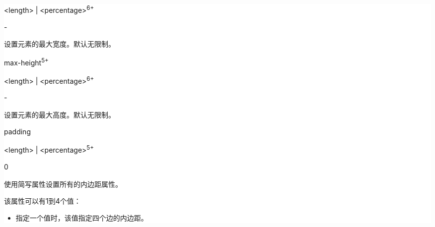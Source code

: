 <td class="cellrowborder" valign="top" width="20.402040204020402%" headers="mcps1.1.5.1.2 "><p id="zh-cn_topic_0000001173324679_p8251271007"><a name="zh-cn_topic_0000001173324679_p8251271007"></a><a name="zh-cn_topic_0000001173324679_p8251271007"></a>&lt;length&gt; | &lt;percentage&gt;<sup id="zh-cn_topic_0000001173324679_sup8251271603"><a name="zh-cn_topic_0000001173324679_sup8251271603"></a><a name="zh-cn_topic_0000001173324679_sup8251271603"></a><span>6+</span></sup></p>
</td>
<td class="cellrowborder" valign="top" width="11.601160116011602%" headers="mcps1.1.5.1.3 "><p id="zh-cn_topic_0000001173324679_p737817355325"><a name="zh-cn_topic_0000001173324679_p737817355325"></a><a name="zh-cn_topic_0000001173324679_p737817355325"></a>-</p>
</td>
<td class="cellrowborder" valign="top" width="40.954095409540955%" headers="mcps1.1.5.1.4 "><p id="zh-cn_topic_0000001173324679_p19378203513216"><a name="zh-cn_topic_0000001173324679_p19378203513216"></a><a name="zh-cn_topic_0000001173324679_p19378203513216"></a>设置元素的最大宽度。默认无限制。</p>
</td>
</tr>
<tr id="zh-cn_topic_0000001173324679_row3921633163215"><td class="cellrowborder" valign="top" width="27.04270427042704%" headers="mcps1.1.5.1.1 "><p id="zh-cn_topic_0000001173324679_p8378135193215"><a name="zh-cn_topic_0000001173324679_p8378135193215"></a><a name="zh-cn_topic_0000001173324679_p8378135193215"></a>max-height<sup id="zh-cn_topic_0000001173324679_sup63781535163210"><a name="zh-cn_topic_0000001173324679_sup63781535163210"></a><a name="zh-cn_topic_0000001173324679_sup63781535163210"></a>5+</sup></p>
</td>
<td class="cellrowborder" valign="top" width="20.402040204020402%" headers="mcps1.1.5.1.2 "><p id="zh-cn_topic_0000001173324679_p173788353327"><a name="zh-cn_topic_0000001173324679_p173788353327"></a><a name="zh-cn_topic_0000001173324679_p173788353327"></a>&lt;length&gt; | &lt;percentage&gt;<sup id="zh-cn_topic_0000001173324679_sup370891800"><a name="zh-cn_topic_0000001173324679_sup370891800"></a><a name="zh-cn_topic_0000001173324679_sup370891800"></a><span>6+</span></sup></p>
</td>
<td class="cellrowborder" valign="top" width="11.601160116011602%" headers="mcps1.1.5.1.3 "><p id="zh-cn_topic_0000001173324679_p11378193523214"><a name="zh-cn_topic_0000001173324679_p11378193523214"></a><a name="zh-cn_topic_0000001173324679_p11378193523214"></a>-</p>
</td>
<td class="cellrowborder" valign="top" width="40.954095409540955%" headers="mcps1.1.5.1.4 "><p id="zh-cn_topic_0000001173324679_p23781235203214"><a name="zh-cn_topic_0000001173324679_p23781235203214"></a><a name="zh-cn_topic_0000001173324679_p23781235203214"></a>设置元素的最大高度。默认无限制。</p>
</td>
</tr>
<tr id="zh-cn_topic_0000001173324679_rbc132bca84214d4295bfeb9530425f5c"><td class="cellrowborder" valign="top" width="27.04270427042704%" headers="mcps1.1.5.1.1 "><p id="zh-cn_topic_0000001173324679_a8ff18465b8f0453c836067e5902b7eb6"><a name="zh-cn_topic_0000001173324679_a8ff18465b8f0453c836067e5902b7eb6"></a><a name="zh-cn_topic_0000001173324679_a8ff18465b8f0453c836067e5902b7eb6"></a>padding</p>
</td>
<td class="cellrowborder" valign="top" width="20.402040204020402%" headers="mcps1.1.5.1.2 "><p id="zh-cn_topic_0000001173324679_a53628f36a25a4823a901d5b66860f44e"><a name="zh-cn_topic_0000001173324679_a53628f36a25a4823a901d5b66860f44e"></a><a name="zh-cn_topic_0000001173324679_a53628f36a25a4823a901d5b66860f44e"></a>&lt;length&gt; | &lt;percentage&gt;<sup id="zh-cn_topic_0000001173324679_sup1886516813013"><a name="zh-cn_topic_0000001173324679_sup1886516813013"></a><a name="zh-cn_topic_0000001173324679_sup1886516813013"></a><span>5+</span></sup></p>
</td>
<td class="cellrowborder" valign="top" width="11.601160116011602%" headers="mcps1.1.5.1.3 "><p id="zh-cn_topic_0000001173324679_adc824deaee924821a47a798b589f22c8"><a name="zh-cn_topic_0000001173324679_adc824deaee924821a47a798b589f22c8"></a><a name="zh-cn_topic_0000001173324679_adc824deaee924821a47a798b589f22c8"></a>0</p>
</td>
<td class="cellrowborder" valign="top" width="40.954095409540955%" headers="mcps1.1.5.1.4 "><p id="zh-cn_topic_0000001173324679_p157435053316"><a name="zh-cn_topic_0000001173324679_p157435053316"></a><a name="zh-cn_topic_0000001173324679_p157435053316"></a>使用简写属性设置所有的内边距属性。</p>
<div class="p" id="zh-cn_topic_0000001173324679_a68a6d5ddc59c49f0aaddd82e75932524"><a name="zh-cn_topic_0000001173324679_a68a6d5ddc59c49f0aaddd82e75932524"></a><a name="zh-cn_topic_0000001173324679_a68a6d5ddc59c49f0aaddd82e75932524"></a>该属性可以有1到4个值：<a name="zh-cn_topic_0000001173324679_ul15202134923211"></a><a name="zh-cn_topic_0000001173324679_ul15202134923211"></a><ul id="zh-cn_topic_0000001173324679_ul15202134923211"><li><p id="zh-cn_topic_0000001173324679_p10614155353215"><a name="zh-cn_topic_0000001173324679_p10614155353215"></a><a name="zh-cn_topic_0000001173324679_p10614155353215"></a>指定一个值时，该值指定四个边的内边距。</p>